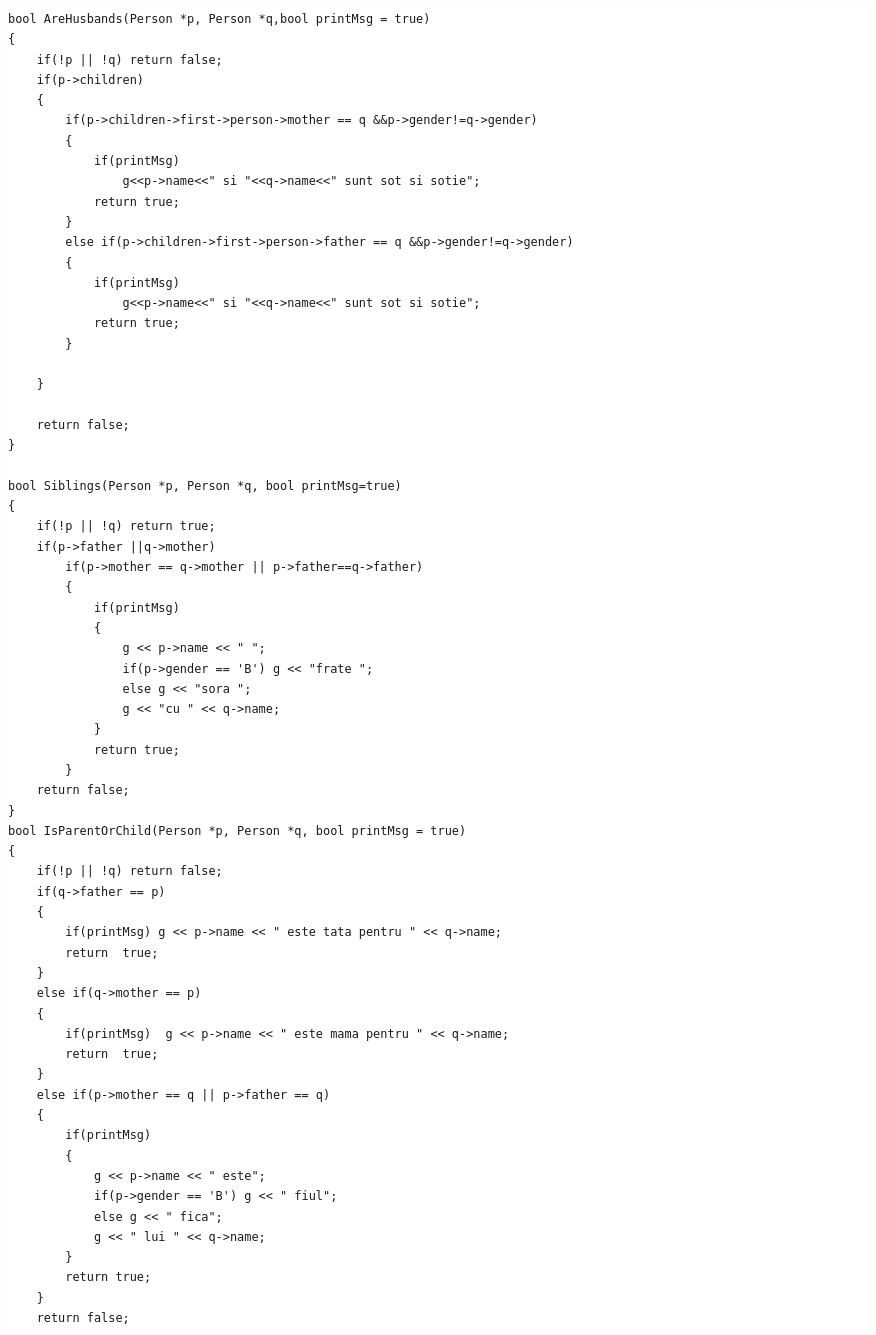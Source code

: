     bool AreHusbands(Person *p, Person *q,bool printMsg = true)
    {
        if(!p || !q) return false;
        if(p->children)
        {
            if(p->children->first->person->mother == q &&p->gender!=q->gender)
            {
                if(printMsg)
                    g<<p->name<<" si "<<q->name<<" sunt sot si sotie";
                return true;
            }
            else if(p->children->first->person->father == q &&p->gender!=q->gender)
            {
                if(printMsg)
                    g<<p->name<<" si "<<q->name<<" sunt sot si sotie";
                return true;
            }

        }

        return false;
    }

    bool Siblings(Person *p, Person *q, bool printMsg=true)
    {
        if(!p || !q) return true;
        if(p->father ||q->mother)
            if(p->mother == q->mother || p->father==q->father)
            {
                if(printMsg)
                {
                    g << p->name << " ";
                    if(p->gender == 'B') g << "frate ";
                    else g << "sora ";
                    g << "cu " << q->name;
                }
                return true;
            }
        return false;
    }
    bool IsParentOrChild(Person *p, Person *q, bool printMsg = true)
    {
        if(!p || !q) return false;
        if(q->father == p)
        {
            if(printMsg) g << p->name << " este tata pentru " << q->name;
            return  true;
        }
        else if(q->mother == p)
        {
            if(printMsg)  g << p->name << " este mama pentru " << q->name;
            return  true;
        }
        else if(p->mother == q || p->father == q)
        {
            if(printMsg)
            {
                g << p->name << " este";
                if(p->gender == 'B') g << " fiul";
                else g << " fica";
                g << " lui " << q->name;
            }
            return true;
        }
        return false;